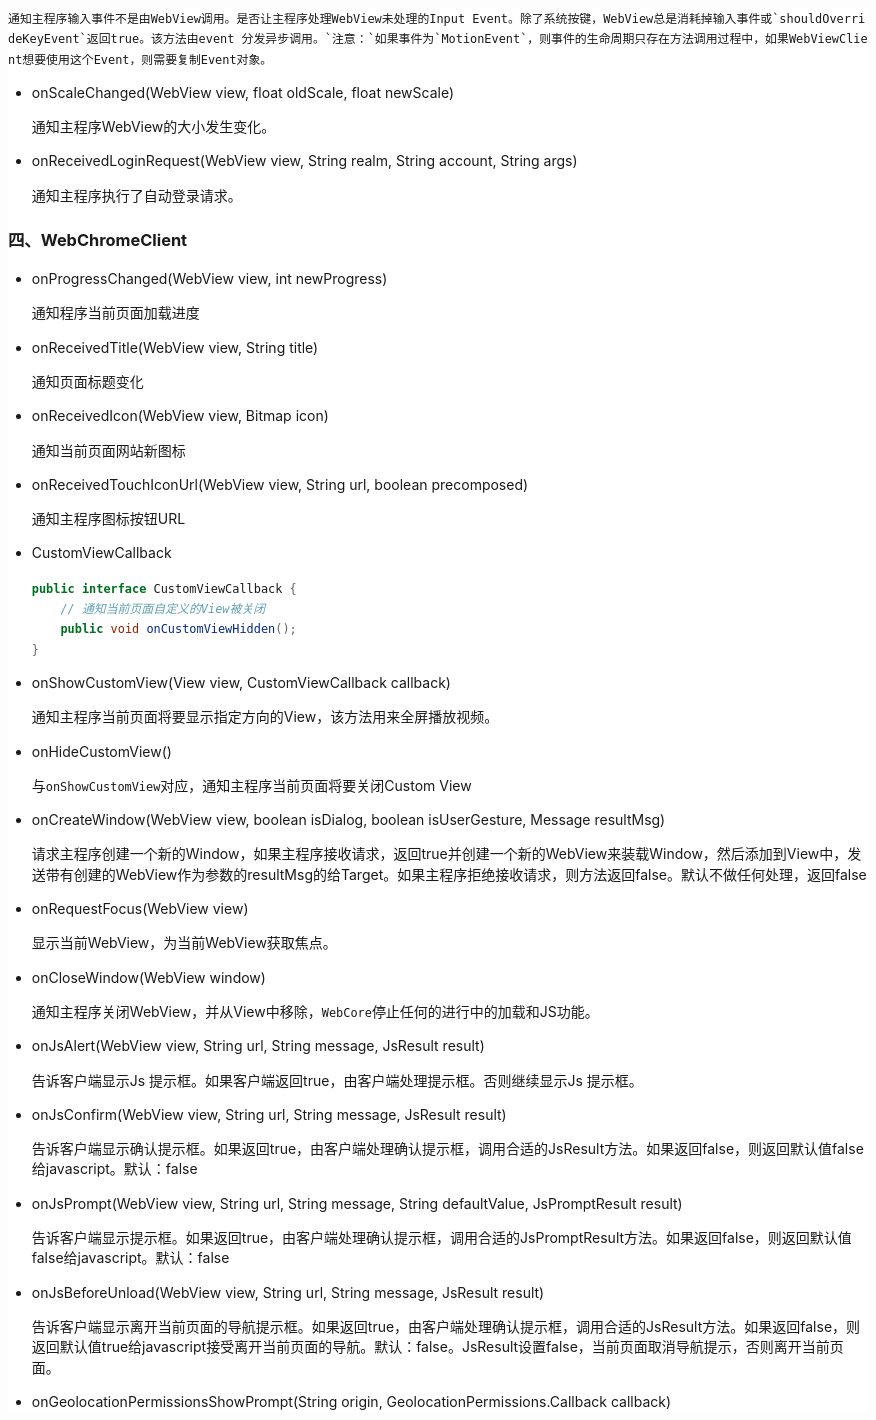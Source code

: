 	通知主程序输入事件不是由WebView调用。是否让主程序处理WebView未处理的Input Event。除了系统按键，WebView总是消耗掉输入事件或`shouldOverrideKeyEvent`返回true。该方法由event 分发异步调用。`注意：`如果事件为`MotionEvent`，则事件的生命周期只存在方法调用过程中，如果WebViewClient想要使用这个Event，则需要复制Event对象。
- onScaleChanged(WebView view, float oldScale, float newScale)

	通知主程序WebView的大小发生变化。
- onReceivedLoginRequest(WebView view, String realm, String account, String args)
	
	通知主程序执行了自动登录请求。

### 四、WebChromeClient
- onProgressChanged(WebView view, int newProgress)
	
	通知程序当前页面加载进度
- onReceivedTitle(WebView view, String title) 
	
	通知页面标题变化
- onReceivedIcon(WebView view, Bitmap icon)
	
	通知当前页面网站新图标
-  onReceivedTouchIconUrl(WebView view, String url, boolean precomposed)

	通知主程序图标按钮URL
- CustomViewCallback
	```java
	public interface CustomViewCallback {
        // 通知当前页面自定义的View被关闭
        public void onCustomViewHidden();
    }
	```
- onShowCustomView(View view, CustomViewCallback callback)
	
	通知主程序当前页面将要显示指定方向的View，该方法用来全屏播放视频。
- onHideCustomView()
	
	与`onShowCustomView`对应，通知主程序当前页面将要关闭Custom View
- onCreateWindow(WebView view, boolean isDialog, boolean isUserGesture, Message resultMsg)

	请求主程序创建一个新的Window，如果主程序接收请求，返回true并创建一个新的WebView来装载Window，然后添加到View中，发送带有创建的WebView作为参数的resultMsg的给Target。如果主程序拒绝接收请求，则方法返回false。默认不做任何处理，返回false
- onRequestFocus(WebView view)

	显示当前WebView，为当前WebView获取焦点。
- onCloseWindow(WebView window)
	
	通知主程序关闭WebView，并从View中移除，`WebCore`停止任何的进行中的加载和JS功能。
- onJsAlert(WebView view, String url, String message, JsResult result)

	告诉客户端显示Js 提示框。如果客户端返回true，由客户端处理提示框。否则继续显示Js 提示框。
- onJsConfirm(WebView view, String url, String message, JsResult result)

	告诉客户端显示确认提示框。如果返回true，由客户端处理确认提示框，调用合适的JsResult方法。如果返回false，则返回默认值false给javascript。默认：false
- onJsPrompt(WebView view, String url, String message, String defaultValue, JsPromptResult result)
	
	告诉客户端显示提示框。如果返回true，由客户端处理确认提示框，调用合适的JsPromptResult方法。如果返回false，则返回默认值false给javascript。默认：false
- onJsBeforeUnload(WebView view, String url, String message, JsResult result)

	告诉客户端显示离开当前页面的导航提示框。如果返回true，由客户端处理确认提示框，调用合适的JsResult方法。如果返回false，则返回默认值true给javascript接受离开当前页面的导航。默认：false。JsResult设置false，当前页面取消导航提示，否则离开当前页面。
- onGeolocationPermissionsShowPrompt(String origin, GeolocationPermissions.Callback callback)
